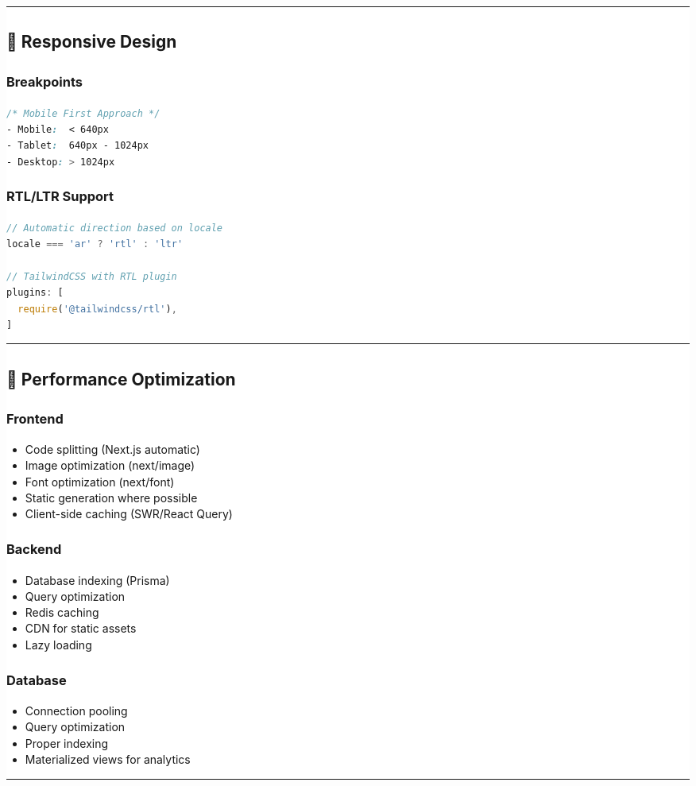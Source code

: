 
---

## 📱 Responsive Design

### Breakpoints

```css
/* Mobile First Approach */
- Mobile:  < 640px
- Tablet:  640px - 1024px
- Desktop: > 1024px
```

### RTL/LTR Support

```typescript
// Automatic direction based on locale
locale === 'ar' ? 'rtl' : 'ltr'

// TailwindCSS with RTL plugin
plugins: [
  require('@tailwindcss/rtl'),
]
```

---

## 🎯 Performance Optimization

### Frontend
- Code splitting (Next.js automatic)
- Image optimization (next/image)
- Font optimization (next/font)
- Static generation where possible
- Client-side caching (SWR/React Query)

### Backend
- Database indexing (Prisma)
- Query optimization
- Redis caching
- CDN for static assets
- Lazy loading

### Database
- Connection pooling
- Query optimization
- Proper indexing
- Materialized views for analytics

---

